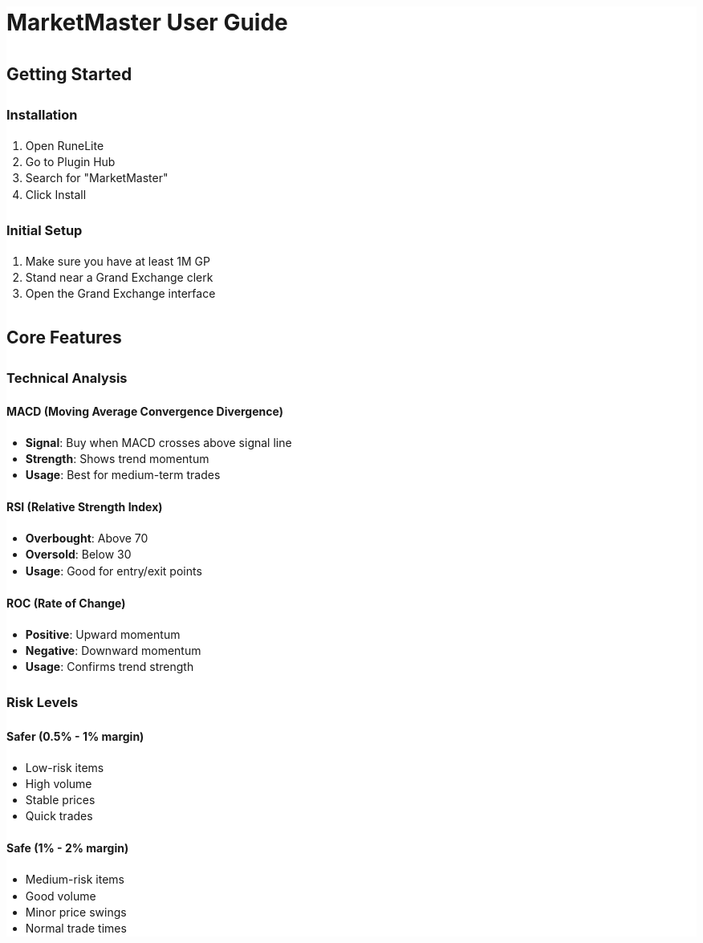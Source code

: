 # MarketMaster User Guide

## Getting Started

### Installation
1. Open RuneLite
2. Go to Plugin Hub
3. Search for "MarketMaster"
4. Click Install

### Initial Setup
1. Make sure you have at least 1M GP
2. Stand near a Grand Exchange clerk
3. Open the Grand Exchange interface

## Core Features

### Technical Analysis

#### MACD (Moving Average Convergence Divergence)
- **Signal**: Buy when MACD crosses above signal line
- **Strength**: Shows trend momentum
- **Usage**: Best for medium-term trades

#### RSI (Relative Strength Index)
- **Overbought**: Above 70
- **Oversold**: Below 30
- **Usage**: Good for entry/exit points

#### ROC (Rate of Change)
- **Positive**: Upward momentum
- **Negative**: Downward momentum
- **Usage**: Confirms trend strength

### Risk Levels

#### Safer (0.5% - 1% margin)
- Low-risk items
- High volume
- Stable prices
- Quick trades

#### Safe (1% - 2% margin)
- Medium-risk items
- Good volume
- Minor price swings
- Normal trade times
